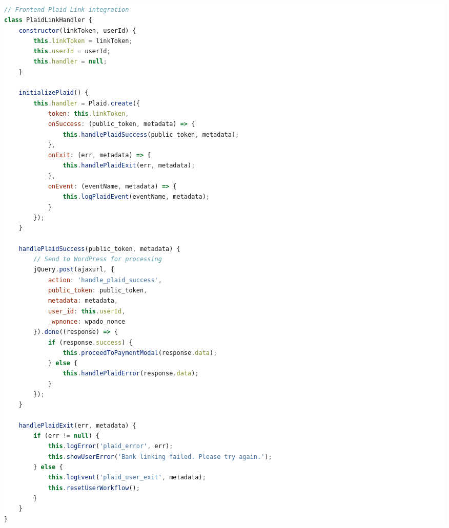 ```javascript
// Frontend Plaid Link integration
class PlaidLinkHandler {
    constructor(linkToken, userId) {
        this.linkToken = linkToken;
        this.userId = userId;
        this.handler = null;
    }
    
    initializePlaid() {
        this.handler = Plaid.create({
            token: this.linkToken,
            onSuccess: (public_token, metadata) => {
                this.handlePlaidSuccess(public_token, metadata);
            },
            onExit: (err, metadata) => {
                this.handlePlaidExit(err, metadata);
            },
            onEvent: (eventName, metadata) => {
                this.logPlaidEvent(eventName, metadata);
            }
        });
    }
    
    handlePlaidSuccess(public_token, metadata) {
        // Send to WordPress for processing
        jQuery.post(ajaxurl, {
            action: 'handle_plaid_success',
            public_token: public_token,
            metadata: metadata,
            user_id: this.userId,
            _wpnonce: wpado_nonce
        }).done((response) => {
            if (response.success) {
                this.proceedToPaymentModal(response.data);
            } else {
                this.handlePlaidError(response.data);
            }
        });
    }
    
    handlePlaidExit(err, metadata) {
        if (err != null) {
            this.logError('plaid_error', err);
            this.showUserError('Bank linking failed. Please try again.');
        } else {
            this.logEvent('plaid_user_exit', metadata);
            this.resetUserWorkflow();
        }
    }
}
```
